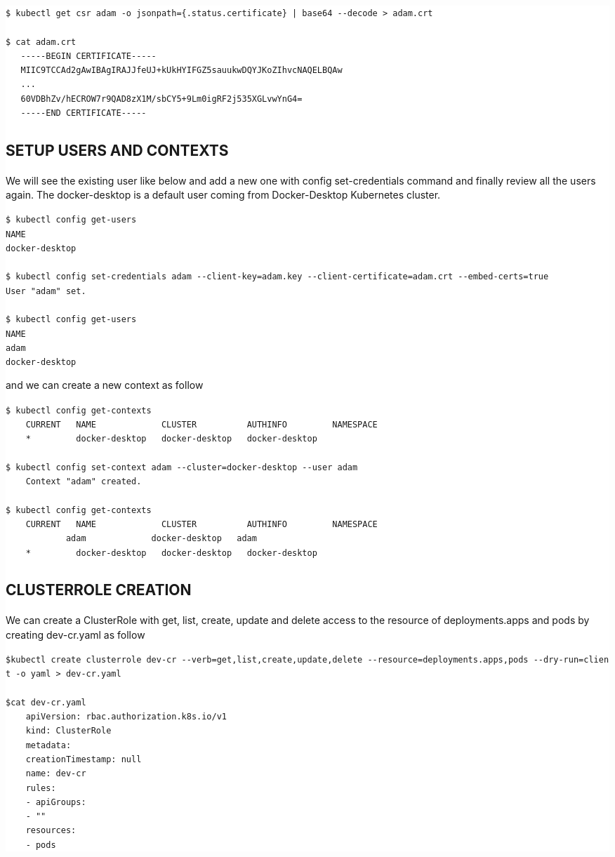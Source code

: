 
 ```txt
 $ kubectl get csr adam -o jsonpath={.status.certificate} | base64 --decode > adam.crt

$ cat adam.crt
    -----BEGIN CERTIFICATE-----
    MIIC9TCCAd2gAwIBAgIRAJJfeUJ+kUkHYIFGZ5sauukwDQYJKoZIhvcNAQELBQAw
    ...    
    60VDBhZv/hECROW7r9QAD8zX1M/sbCY5+9Lm0igRF2j535XGLvwYnG4=
    -----END CERTIFICATE-----
 ```

## SETUP USERS AND CONTEXTS
We will see the existing user like below and add a new one with config set-credentials command and finally review all the users again. The docker-desktop is a default user coming from Docker-Desktop Kubernetes cluster.

```txt
$ kubectl config get-users
NAME
docker-desktop

$ kubectl config set-credentials adam --client-key=adam.key --client-certificate=adam.crt --embed-certs=true
User "adam" set.

$ kubectl config get-users
NAME
adam
docker-desktop
```
and we can create a new context as follow
```txt
$ kubectl config get-contexts
    CURRENT   NAME             CLUSTER          AUTHINFO         NAMESPACE
    *         docker-desktop   docker-desktop   docker-desktop   

$ kubectl config set-context adam --cluster=docker-desktop --user adam
    Context "adam" created.

$ kubectl config get-contexts
    CURRENT   NAME             CLUSTER          AUTHINFO         NAMESPACE
            adam             docker-desktop   adam             
    *         docker-desktop   docker-desktop   docker-desktop   
```

## CLUSTERROLE CREATION
We can create a ClusterRole with get, list, create, update and delete access to the
resource of deployments.apps and pods by creating dev-cr.yaml as follow

```txt
$kubectl create clusterrole dev-cr --verb=get,list,create,update,delete --resource=deployments.apps,pods --dry-run=client -o yaml > dev-cr.yaml

$cat dev-cr.yaml
    apiVersion: rbac.authorization.k8s.io/v1
    kind: ClusterRole
    metadata:
    creationTimestamp: null
    name: dev-cr
    rules:
    - apiGroups:
    - ""
    resources:
    - pods
```